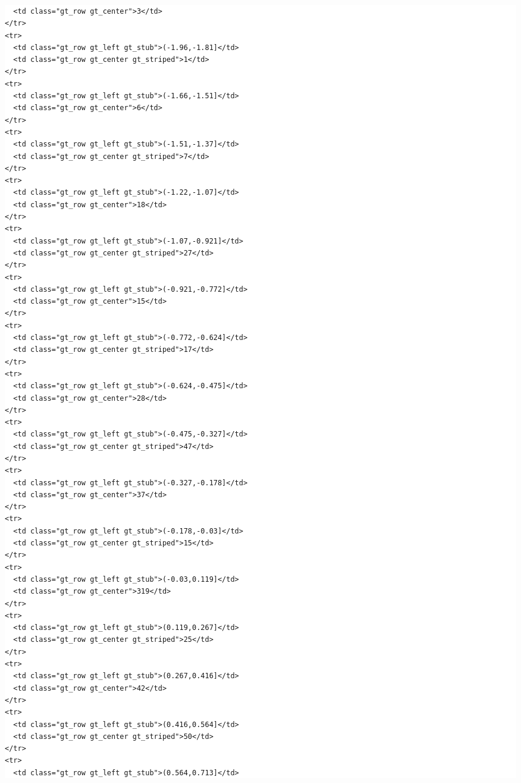       <td class="gt_row gt_center">3</td>
    </tr>
    <tr>
      <td class="gt_row gt_left gt_stub">(-1.96,-1.81]</td>
      <td class="gt_row gt_center gt_striped">1</td>
    </tr>
    <tr>
      <td class="gt_row gt_left gt_stub">(-1.66,-1.51]</td>
      <td class="gt_row gt_center">6</td>
    </tr>
    <tr>
      <td class="gt_row gt_left gt_stub">(-1.51,-1.37]</td>
      <td class="gt_row gt_center gt_striped">7</td>
    </tr>
    <tr>
      <td class="gt_row gt_left gt_stub">(-1.22,-1.07]</td>
      <td class="gt_row gt_center">18</td>
    </tr>
    <tr>
      <td class="gt_row gt_left gt_stub">(-1.07,-0.921]</td>
      <td class="gt_row gt_center gt_striped">27</td>
    </tr>
    <tr>
      <td class="gt_row gt_left gt_stub">(-0.921,-0.772]</td>
      <td class="gt_row gt_center">15</td>
    </tr>
    <tr>
      <td class="gt_row gt_left gt_stub">(-0.772,-0.624]</td>
      <td class="gt_row gt_center gt_striped">17</td>
    </tr>
    <tr>
      <td class="gt_row gt_left gt_stub">(-0.624,-0.475]</td>
      <td class="gt_row gt_center">28</td>
    </tr>
    <tr>
      <td class="gt_row gt_left gt_stub">(-0.475,-0.327]</td>
      <td class="gt_row gt_center gt_striped">47</td>
    </tr>
    <tr>
      <td class="gt_row gt_left gt_stub">(-0.327,-0.178]</td>
      <td class="gt_row gt_center">37</td>
    </tr>
    <tr>
      <td class="gt_row gt_left gt_stub">(-0.178,-0.03]</td>
      <td class="gt_row gt_center gt_striped">15</td>
    </tr>
    <tr>
      <td class="gt_row gt_left gt_stub">(-0.03,0.119]</td>
      <td class="gt_row gt_center">319</td>
    </tr>
    <tr>
      <td class="gt_row gt_left gt_stub">(0.119,0.267]</td>
      <td class="gt_row gt_center gt_striped">25</td>
    </tr>
    <tr>
      <td class="gt_row gt_left gt_stub">(0.267,0.416]</td>
      <td class="gt_row gt_center">42</td>
    </tr>
    <tr>
      <td class="gt_row gt_left gt_stub">(0.416,0.564]</td>
      <td class="gt_row gt_center gt_striped">50</td>
    </tr>
    <tr>
      <td class="gt_row gt_left gt_stub">(0.564,0.713]</td>